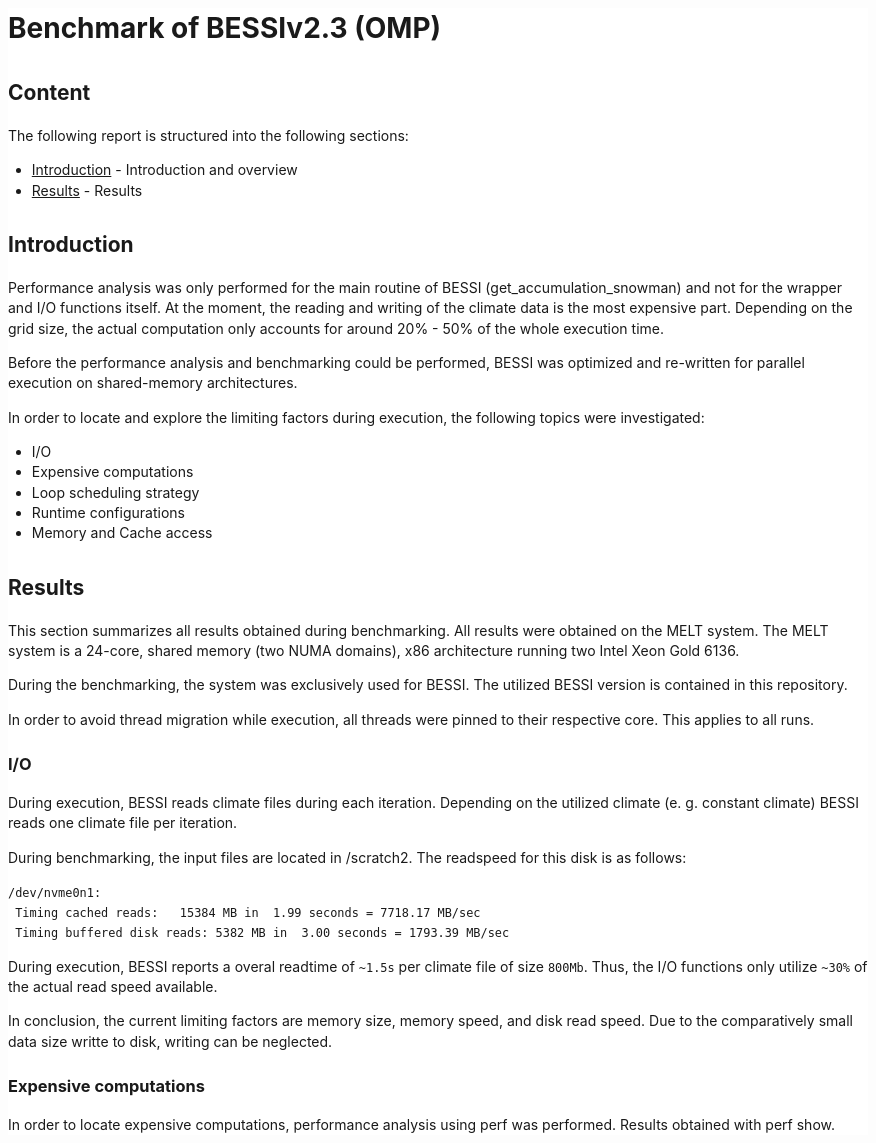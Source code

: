 # Benchmark of BESSIv2.3 (OMP)



## Content
The following report is structured into the following sections:
- [Introduction](README.md#introduction) - Introduction and overview
- [Results](README.md#results) - Results



## Introduction
Performance analysis was only performed for the main routine of BESSI (get_accumulation_snowman) and not for the wrapper and I/O functions itself.
At the moment, the reading and writing of the climate data is the most expensive part. Depending on the grid size, the actual computation only accounts for around 20% - 50% of the whole execution time.

Before the performance analysis and benchmarking could be performed, BESSI was optimized and re-written for parallel execution on shared-memory architectures.

In order to locate and explore the limiting factors during execution, the following topics were investigated:
- I/O
- Expensive computations
- Loop scheduling strategy
- Runtime configurations
- Memory and Cache access


## Results
This section summarizes all results obtained during benchmarking. All results were obtained on the MELT system.
The MELT system is a 24-core, shared memory (two NUMA domains), x86 architecture running two Intel Xeon Gold 6136.

During the benchmarking, the system was exclusively used for BESSI. The utilized BESSI version is contained in this repository.

In order to avoid thread migration while execution, all threads were pinned to their respective core. This applies to all runs.

### I/O
During execution, BESSI reads climate files during each iteration. Depending on the utilized climate (e. g. constant climate) BESSI reads one climate file per iteration.

During benchmarking, the input files are located in /scratch2. The readspeed for this disk is as follows:
```bash
/dev/nvme0n1:
 Timing cached reads:   15384 MB in  1.99 seconds = 7718.17 MB/sec
 Timing buffered disk reads: 5382 MB in  3.00 seconds = 1793.39 MB/sec
```
During execution, BESSI reports a overal readtime of ```~1.5s``` per climate file of size ```800Mb```. Thus, the I/O functions only utilize
```~30%``` of the actual read speed available.

In conclusion, the current limiting factors are memory size, memory speed, and disk read speed. Due to the comparatively small data size writte to disk,
writing can be neglected.


### Expensive computations
In order to locate expensive computations, performance analysis using perf was performed. Results obtained with perf show. 
```